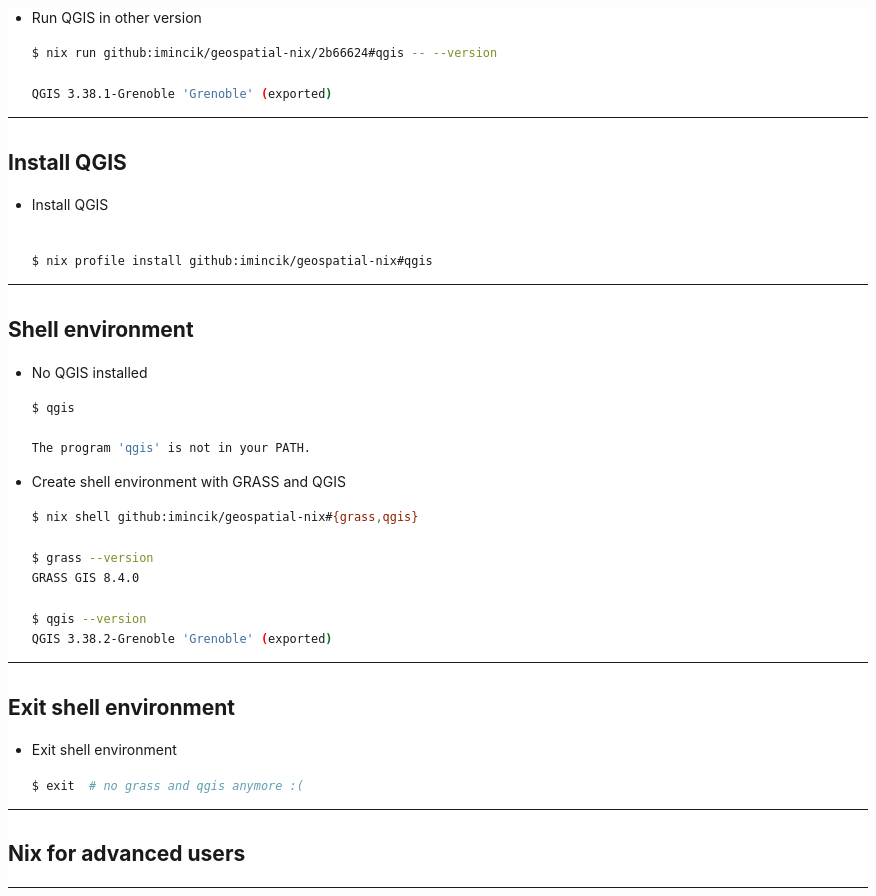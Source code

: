 * Run QGIS in other version

  ```bash
  $ nix run github:imincik/geospatial-nix/2b66624#qgis -- --version

  QGIS 3.38.1-Grenoble 'Grenoble' (exported)
  ```

---

## Install QGIS

* Install QGIS

  ```bash

  $ nix profile install github:imincik/geospatial-nix#qgis
  ```

---

## Shell environment

* No QGIS installed

  ```bash
  $ qgis

  The program 'qgis' is not in your PATH.
  ```

* Create shell environment with GRASS and QGIS

  ```bash
  $ nix shell github:imincik/geospatial-nix#{grass,qgis}

  $ grass --version
  GRASS GIS 8.4.0

  $ qgis --version
  QGIS 3.38.2-Grenoble 'Grenoble' (exported)
  ```

---

## Exit shell environment

* Exit shell environment

  ```bash
  $ exit  # no grass and qgis anymore :(
  ```

---

## Nix for advanced users

---